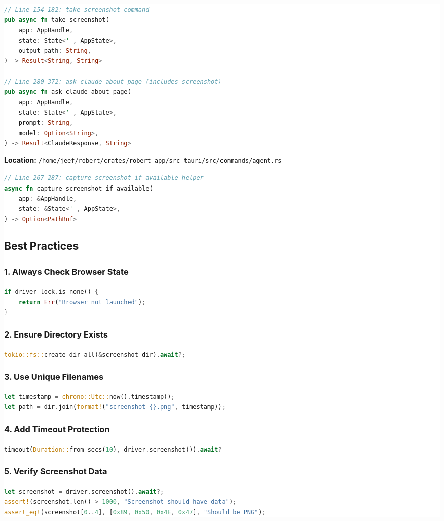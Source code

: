 ```rust
// Line 154-182: take_screenshot command
pub async fn take_screenshot(
    app: AppHandle,
    state: State<'_, AppState>,
    output_path: String,
) -> Result<String, String>

// Line 280-372: ask_claude_about_page (includes screenshot)
pub async fn ask_claude_about_page(
    app: AppHandle,
    state: State<'_, AppState>,
    prompt: String,
    model: Option<String>,
) -> Result<ClaudeResponse, String>
```

**Location:** `/home/jeef/robert/crates/robert-app/src-tauri/src/commands/agent.rs`

```rust
// Line 267-287: capture_screenshot_if_available helper
async fn capture_screenshot_if_available(
    app: &AppHandle,
    state: &State<'_, AppState>,
) -> Option<PathBuf>
```

## Best Practices

### 1. Always Check Browser State
```rust
if driver_lock.is_none() {
    return Err("Browser not launched");
}
```

### 2. Ensure Directory Exists
```rust
tokio::fs::create_dir_all(&screenshot_dir).await?;
```

### 3. Use Unique Filenames
```rust
let timestamp = chrono::Utc::now().timestamp();
let path = dir.join(format!("screenshot-{}.png", timestamp));
```

### 4. Add Timeout Protection
```rust
timeout(Duration::from_secs(10), driver.screenshot()).await?
```

### 5. Verify Screenshot Data
```rust
let screenshot = driver.screenshot().await?;
assert!(screenshot.len() > 1000, "Screenshot should have data");
assert_eq!(screenshot[0..4], [0x89, 0x50, 0x4E, 0x47], "Should be PNG");
```
